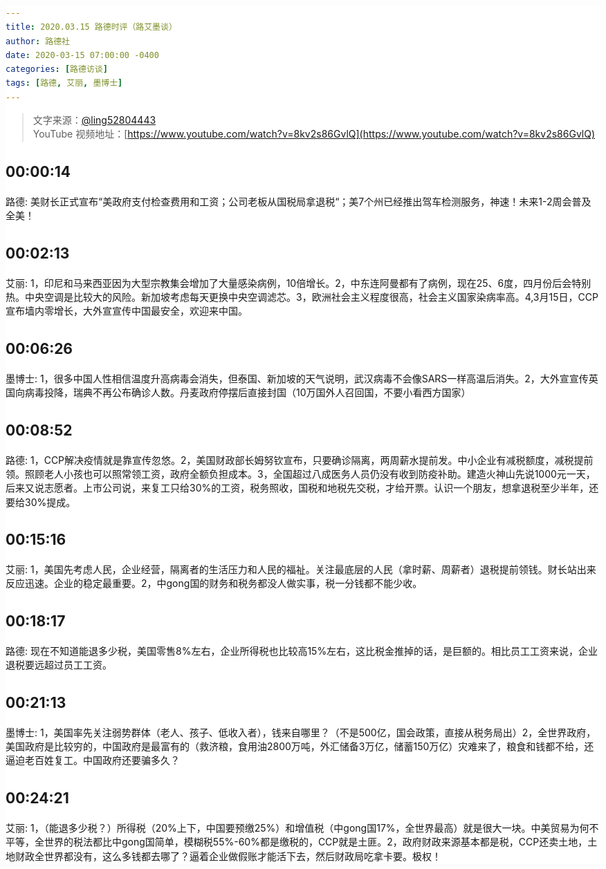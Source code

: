 ```yaml
---
title: 2020.03.15 路德时评（路艾墨谈）
author: 路德社
date: 2020-03-15 07:00:00 -0400
categories: [路德访谈]
tags: [路德, 艾丽, 墨博士]
---
```


> 文字来源：[@ling52804443](https://twitter.com/ling52804443)  
> YouTube 视频地址：[https://www.youtube.com/watch?v=8kv2s86GvlQ](https://www.youtube.com/watch?v=8kv2s86GvlQ)

## 00:00:14

路德: 美财长正式宣布“美政府支付检查费用和工资；公司老板从国税局拿退税“；美7个州已经推出驾车检测服务，神速！未来1-2周会普及全美！

## 00:02:13

艾丽: 1，印尼和马来西亚因为大型宗教集会增加了大量感染病例，10倍增长。2，中东连阿曼都有了病例，现在25、6度，四月份后会特别热。中央空调是比较大的风险。新加坡考虑每天更换中央空调滤芯。3，欧洲社会主义程度很高，社会主义国家染病率高。4,3月15日，CCP宣布墙内零增长，大外宣宣传中国最安全，欢迎来中国。

## 00:06:26

墨博士: 1，很多中国人性相信温度升高病毒会消失，但泰国、新加坡的天气说明，武汉病毒不会像SARS一样高温后消失。2，大外宣宣传英国向病毒投降，瑞典不再公布确诊人数。丹麦政府停摆后直接封国（10万国外人召回国，不要小看西方国家）

## 00:08:52

路德: 1，CCP解决疫情就是靠宣传忽悠。2，美国财政部长姆努钦宣布，只要确诊隔离，两周薪水提前发。中小企业有减税额度，减税提前领。照顾老人小孩也可以照常领工资，政府全额负担成本。3，全国超过八成医务人员仍没有收到防疫补助。建造火神山先说1000元一天，后来又说志愿者。上市公司说，来复工只给30%的工资，税务照收，国税和地税先交税，才给开票。认识一个朋友，想拿退税至少半年，还要给30%提成。

## 00:15:16

艾丽: 1，美国先考虑人民，企业经营，隔离者的生活压力和人民的福祉。关注最底层的人民（拿时薪、周薪者）退税提前领钱。财长站出来反应迅速。企业的稳定最重要。2，中gong国的财务和税务都没人做实事，税一分钱都不能少收。

## 00:18:17

路德: 现在不知道能退多少税，美国零售8%左右，企业所得税也比较高15%左右，这比税金推掉的话，是巨额的。相比员工工资来说，企业退税要远超过员工工资。

## 00:21:13

墨博士: 1，美国率先关注弱势群体（老人、孩子、低收入者），钱来自哪里？（不是500亿，国会政策，直接从税务局出）2，全世界政府，美国政府是比较穷的，中国政府是最富有的（救济粮，食用油2800万吨，外汇储备3万亿，储蓄150万亿）灾难来了，粮食和钱都不给，还逼迫老百姓复工。中国政府还要骗多久？

## 00:24:21

艾丽: 1，（能退多少税？）所得税（20%上下，中国要预缴25%）和增值税（中gong国17%，全世界最高）就是很大一块。中美贸易为何不平等，全世界的税法都比中gong国简单，模糊税55%-60%都是缴税的，CCP就是土匪。2，政府财政来源基本都是税，CCP还卖土地，土地财政全世界都没有，这么多钱都去哪了？逼着企业做假账才能活下去，然后财政局吃拿卡要。极权！
